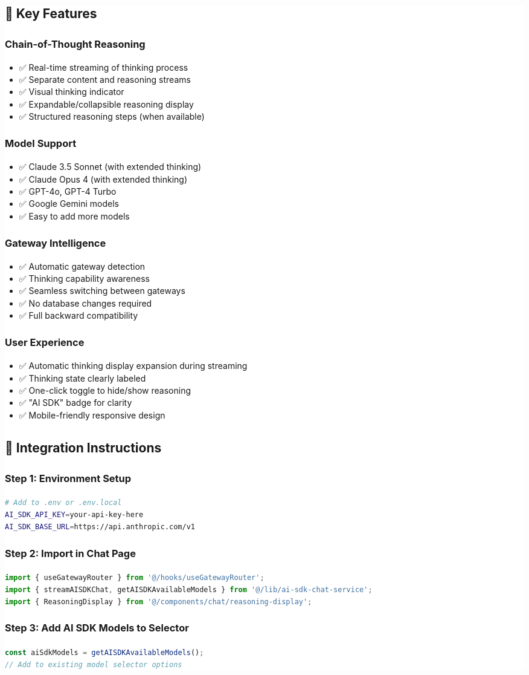 ## 🔧 Key Features

### Chain-of-Thought Reasoning
- ✅ Real-time streaming of thinking process
- ✅ Separate content and reasoning streams
- ✅ Visual thinking indicator
- ✅ Expandable/collapsible reasoning display
- ✅ Structured reasoning steps (when available)

### Model Support
- ✅ Claude 3.5 Sonnet (with extended thinking)
- ✅ Claude Opus 4 (with extended thinking)
- ✅ GPT-4o, GPT-4 Turbo
- ✅ Google Gemini models
- ✅ Easy to add more models

### Gateway Intelligence
- ✅ Automatic gateway detection
- ✅ Thinking capability awareness
- ✅ Seamless switching between gateways
- ✅ No database changes required
- ✅ Full backward compatibility

### User Experience
- ✅ Automatic thinking display expansion during streaming
- ✅ Thinking state clearly labeled
- ✅ One-click toggle to hide/show reasoning
- ✅ "AI SDK" badge for clarity
- ✅ Mobile-friendly responsive design

## 🚀 Integration Instructions

### Step 1: Environment Setup
```bash
# Add to .env or .env.local
AI_SDK_API_KEY=your-api-key-here
AI_SDK_BASE_URL=https://api.anthropic.com/v1
```

### Step 2: Import in Chat Page
```typescript
import { useGatewayRouter } from '@/hooks/useGatewayRouter';
import { streamAISDKChat, getAISDKAvailableModels } from '@/lib/ai-sdk-chat-service';
import { ReasoningDisplay } from '@/components/chat/reasoning-display';
```

### Step 3: Add AI SDK Models to Selector
```typescript
const aiSdkModels = getAISDKAvailableModels();
// Add to existing model selector options
```
